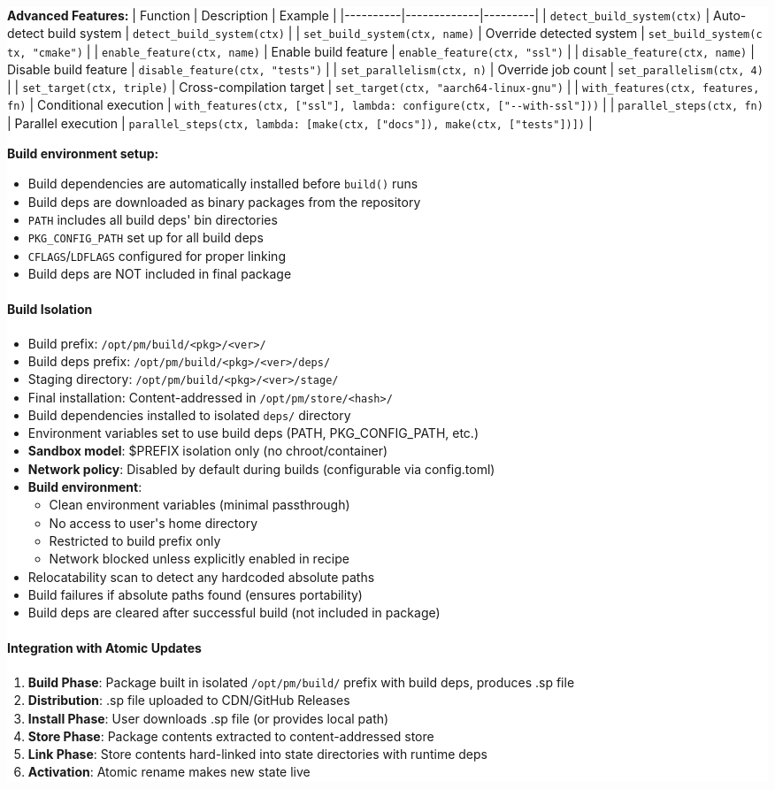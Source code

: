 **Advanced Features:**
| Function | Description | Example |
|----------|-------------|---------|
| `detect_build_system(ctx)` | Auto-detect build system | `detect_build_system(ctx)` |
| `set_build_system(ctx, name)` | Override detected system | `set_build_system(ctx, "cmake")` |
| `enable_feature(ctx, name)` | Enable build feature | `enable_feature(ctx, "ssl")` |
| `disable_feature(ctx, name)` | Disable build feature | `disable_feature(ctx, "tests")` |
| `set_parallelism(ctx, n)` | Override job count | `set_parallelism(ctx, 4)` |
| `set_target(ctx, triple)` | Cross-compilation target | `set_target(ctx, "aarch64-linux-gnu")` |
| `with_features(ctx, features, fn)` | Conditional execution | `with_features(ctx, ["ssl"], lambda: configure(ctx, ["--with-ssl"]))` |
| `parallel_steps(ctx, fn)` | Parallel execution | `parallel_steps(ctx, lambda: [make(ctx, ["docs"]), make(ctx, ["tests"])])` |

**Build environment setup:**

- Build dependencies are automatically installed before `build()` runs
- Build deps are downloaded as binary packages from the repository
- `PATH` includes all build deps' bin directories
- `PKG_CONFIG_PATH` set up for all build deps
- `CFLAGS`/`LDFLAGS` configured for proper linking
- Build deps are NOT included in final package

#### Build Isolation

- Build prefix: `/opt/pm/build/<pkg>/<ver>/`
- Build deps prefix: `/opt/pm/build/<pkg>/<ver>/deps/`
- Staging directory: `/opt/pm/build/<pkg>/<ver>/stage/`
- Final installation: Content-addressed in `/opt/pm/store/<hash>/`
- Build dependencies installed to isolated `deps/` directory
- Environment variables set to use build deps (PATH, PKG_CONFIG_PATH, etc.)
- **Sandbox model**: $PREFIX isolation only (no chroot/container)
- **Network policy**: Disabled by default during builds (configurable via config.toml)
- **Build environment**:
  - Clean environment variables (minimal passthrough)
  - No access to user's home directory
  - Restricted to build prefix only
  - Network blocked unless explicitly enabled in recipe
- Relocatability scan to detect any hardcoded absolute paths
- Build failures if absolute paths found (ensures portability)
- Build deps are cleared after successful build (not included in package)

#### Integration with Atomic Updates

1. **Build Phase**: Package built in isolated `/opt/pm/build/` prefix with build deps, produces .sp file
2. **Distribution**: .sp file uploaded to CDN/GitHub Releases
3. **Install Phase**: User downloads .sp file (or provides local path)
4. **Store Phase**: Package contents extracted to content-addressed store
5. **Link Phase**: Store contents hard-linked into state directories with runtime deps
6. **Activation**: Atomic rename makes new state live
